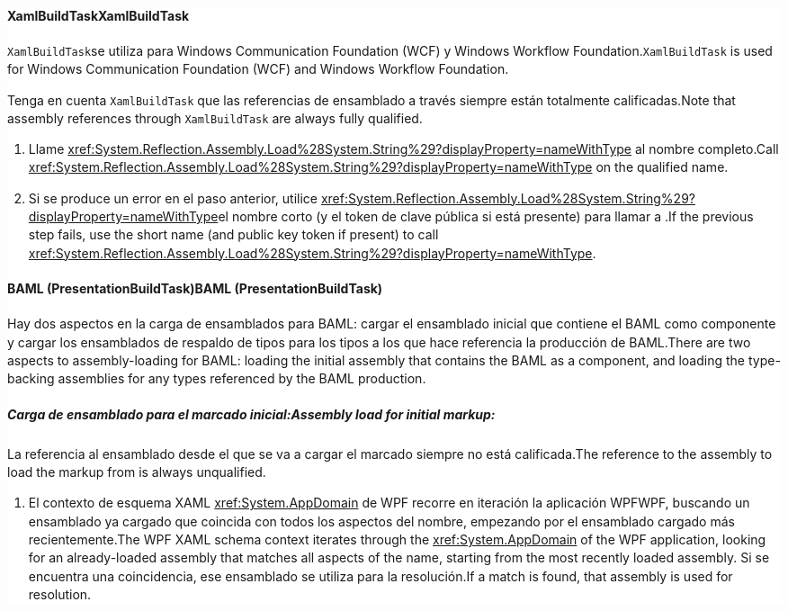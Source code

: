 #### <a name="xamlbuildtask"></a><span data-ttu-id="79a24-157">XamlBuildTask</span><span class="sxs-lookup"><span data-stu-id="79a24-157">XamlBuildTask</span></span>

<span data-ttu-id="79a24-158">`XamlBuildTask`se utiliza para Windows Communication Foundation (WCF) y Windows Workflow Foundation.</span><span class="sxs-lookup"><span data-stu-id="79a24-158">`XamlBuildTask` is used for Windows Communication Foundation (WCF) and Windows Workflow Foundation.</span></span>

<span data-ttu-id="79a24-159">Tenga en cuenta `XamlBuildTask` que las referencias de ensamblado a través siempre están totalmente calificadas.</span><span class="sxs-lookup"><span data-stu-id="79a24-159">Note that assembly references through `XamlBuildTask` are always fully qualified.</span></span>

1. <span data-ttu-id="79a24-160">Llame <xref:System.Reflection.Assembly.Load%28System.String%29?displayProperty=nameWithType> al nombre completo.</span><span class="sxs-lookup"><span data-stu-id="79a24-160">Call <xref:System.Reflection.Assembly.Load%28System.String%29?displayProperty=nameWithType> on the qualified name.</span></span>

2. <span data-ttu-id="79a24-161">Si se produce un error en el paso anterior, utilice <xref:System.Reflection.Assembly.Load%28System.String%29?displayProperty=nameWithType>el nombre corto (y el token de clave pública si está presente) para llamar a .</span><span class="sxs-lookup"><span data-stu-id="79a24-161">If the previous step fails, use the short name (and public key token if present) to call <xref:System.Reflection.Assembly.Load%28System.String%29?displayProperty=nameWithType>.</span></span>

#### <a name="baml-presentationbuildtask"></a><span data-ttu-id="79a24-162">BAML (PresentationBuildTask)</span><span class="sxs-lookup"><span data-stu-id="79a24-162">BAML (PresentationBuildTask)</span></span>

<span data-ttu-id="79a24-163">Hay dos aspectos en la carga de ensamblados para BAML: cargar el ensamblado inicial que contiene el BAML como componente y cargar los ensamblados de respaldo de tipos para los tipos a los que hace referencia la producción de BAML.</span><span class="sxs-lookup"><span data-stu-id="79a24-163">There are two aspects to assembly-loading for BAML: loading the initial assembly that contains the BAML as a component, and loading the type-backing assemblies for any types referenced by the BAML production.</span></span>

##### <a name="assembly-load-for-initial-markup"></a><span data-ttu-id="79a24-164">Carga de ensamblado para el marcado inicial:</span><span class="sxs-lookup"><span data-stu-id="79a24-164">Assembly load for initial markup:</span></span>

<span data-ttu-id="79a24-165">La referencia al ensamblado desde el que se va a cargar el marcado siempre no está calificada.</span><span class="sxs-lookup"><span data-stu-id="79a24-165">The reference to the assembly to load the markup from is always unqualified.</span></span>

1. <span data-ttu-id="79a24-166">El contexto de esquema XAML <xref:System.AppDomain> de WPF recorre en iteración la aplicación WPFWPF, buscando un ensamblado ya cargado que coincida con todos los aspectos del nombre, empezando por el ensamblado cargado más recientemente.</span><span class="sxs-lookup"><span data-stu-id="79a24-166">The WPF XAML schema context iterates through the <xref:System.AppDomain> of the WPF application, looking for an already-loaded assembly that matches all aspects of the name, starting from the most recently loaded assembly.</span></span> <span data-ttu-id="79a24-167">Si se encuentra una coincidencia, ese ensamblado se utiliza para la resolución.</span><span class="sxs-lookup"><span data-stu-id="79a24-167">If a match is found, that assembly is used for resolution.</span></span>
